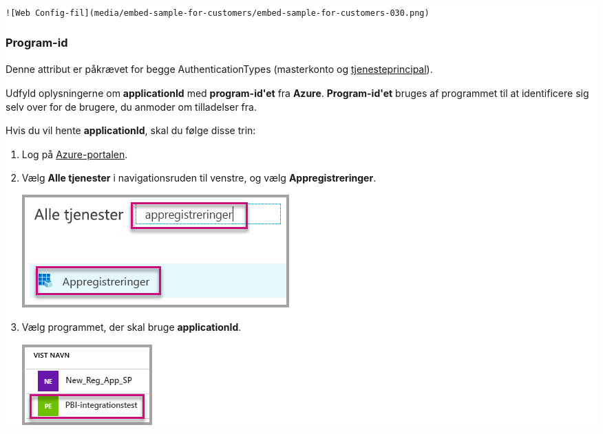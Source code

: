     ![Web Config-fil](media/embed-sample-for-customers/embed-sample-for-customers-030.png)

### <a name="application-id"></a>Program-id

Denne attribut er påkrævet for begge AuthenticationTypes (masterkonto og [tjenesteprincipal](embed-service-principal.md)).

Udfyld oplysningerne om **applicationId** med **program-id'et** fra **Azure**. **Program-id'et** bruges af programmet til at identificere sig selv over for de brugere, du anmoder om tilladelser fra.

Hvis du vil hente **applicationId**, skal du følge disse trin:

1. Log på [Azure-portalen](https://portal.azure.com).

2. Vælg **Alle tjenester** i navigationsruden til venstre, og vælg **Appregistreringer**.

    ![Søg efter programregistrering](media/embed-sample-for-customers/embed-sample-for-customers-003.png)

3. Vælg programmet, der skal bruge **applicationId**.

    ![Vælg app](media/embed-sample-for-customers/embed-sample-for-customers-006.png)
